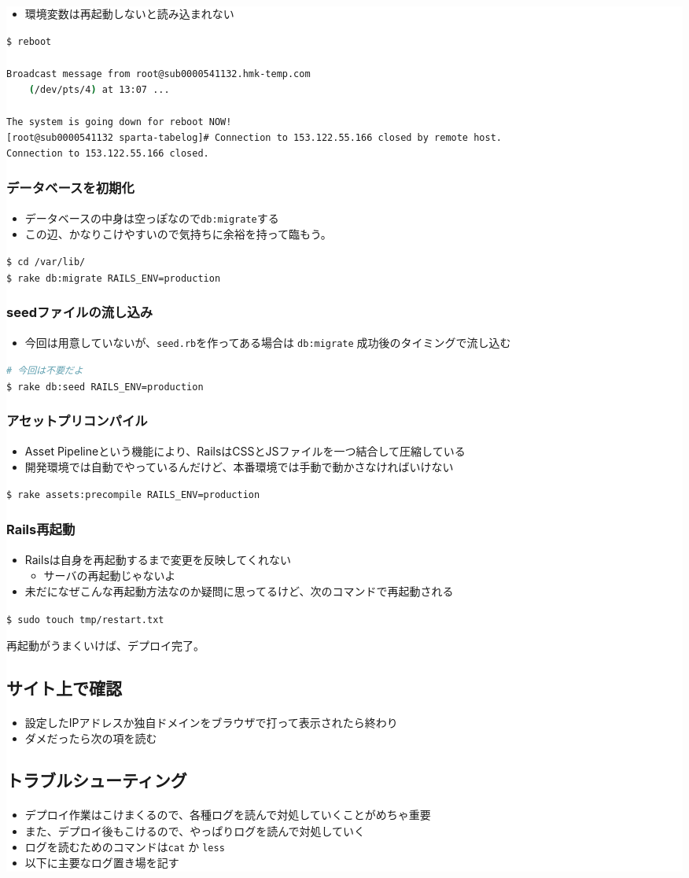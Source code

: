 - 環境変数は再起動しないと読み込まれない

```bash
$ reboot

Broadcast message from root@sub0000541132.hmk-temp.com
	(/dev/pts/4) at 13:07 ...

The system is going down for reboot NOW!
[root@sub0000541132 sparta-tabelog]# Connection to 153.122.55.166 closed by remote host.
Connection to 153.122.55.166 closed.
```

### データベースを初期化
- データベースの中身は空っぽなので`db:migrate`する
- この辺、かなりこけやすいので気持ちに余裕を持って臨もう。

```bash
$ cd /var/lib/
$ rake db:migrate RAILS_ENV=production
```

### seedファイルの流し込み
- 今回は用意していないが、`seed.rb`を作ってある場合は `db:migrate` 成功後のタイミングで流し込む

```bash
# 今回は不要だよ
$ rake db:seed RAILS_ENV=production
```

### アセットプリコンパイル
- Asset Pipelineという機能により、RailsはCSSとJSファイルを一つ結合して圧縮している
- 開発環境では自動でやっているんだけど、本番環境では手動で動かさなければいけない

```bash
$ rake assets:precompile RAILS_ENV=production
```

### Rails再起動
- Railsは自身を再起動するまで変更を反映してくれない
	- サーバの再起動じゃないよ
- 未だになぜこんな再起動方法なのか疑問に思ってるけど、次のコマンドで再起動される

```bash
$ sudo touch tmp/restart.txt
```

再起動がうまくいけば、デプロイ完了。

## サイト上で確認
- 設定したIPアドレスか独自ドメインをブラウザで打って表示されたら終わり
- ダメだったら次の項を読む

## トラブルシューティング
- デプロイ作業はこけまくるので、各種ログを読んで対処していくことがめちゃ重要
- また、デプロイ後もこけるので、やっぱりログを読んで対処していく
- ログを読むためのコマンドは`cat` か `less`
- 以下に主要なログ置き場を記す
